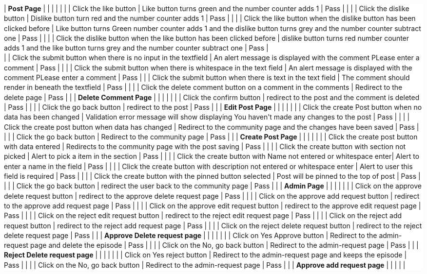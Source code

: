 | **Post Page** | | | | |
| | Click the like button | Like button turns green and the number counter adds 1 | Pass | |
| | Click the dislike button | Dislike button turn red and the number counter adds 1 | Pass | |
| | Click the like button when the dislike button has been clicked before | Like button turns Green number counter adds 1 and the dislike button turns grey and the number counter subtract one | Pass |  |
| | Click the dislike button when the like button has been clicked before | dislike button turns red number counter adds 1 and the like button turns grey and the number counter subtract one | Pass |  
| | Click the submit button when there is no input in the textfield | An alert message is displayed with the comment PLease enter a comment | Pass |  | 
| | Click the submit button when there is whitespace in the text field | An alert message is displayed with the comment PLease enter a comment | Pass |
| | Click the submit button when there is text in the text field | The comment should render in beneath the textfield | Pass | |
| | Click the delete comment button on a comment in the comments | Redirect to the delete page | Pass | |
| **Delete Comment Page** | | | | |
| | Click the confirm button | redirect to the post and the comment is deleted | Pass | |
| | Click the go back button | redirect to the post | Pass |  |
| **Edit Post Page** | | | | |
| | Click the create Post button when no data has been changed | Validation error message will show displaying You haven't made any changes to the post | Pass |  |
| | Click the create post button when data has changed | Redirect to the community page and the changes have been saved | Pass | |
| | Click the go back button | Redirect to the community page | Pass | |
| **Create Post Page** | | | | |
| | Click the create post button with data entered | Redirects to the community page with the post saving | Pass | |
| | Click the create button with section not picked | Alert to pick a item in the section | Pass | |
| | Click the create button with Name not entered or whitespace enter| Alert to enter a name in the field | Pass | |
| | Click the create button with description not entered or whitespace enter | Alert to user this field is required | Pass | |
| | Click the create button with the pinned button selected | Post will be pinned to the top of post | Pass | |
| | Click the go back button | redirect the user back to the community page | Pass | |
| **Admin Page** | | | | |
| | Click on the approve delete request button | redirect to the approve delete request page | Pass |  |
| | Click on the approve add request button | redirect to the approve add request page | Pass |  |
| | Click on the approve edit request button | redirect to the approve edit request page | Pass |  |
| | Click on the reject edit request button | redirect to the reject edit request page | Pass |  |
| | Click on the reject add request button | redirect to the reject add request page | Pass |  |
| | Click on the reject delete request button | redirect to the reject delete request page | Pass |  |
| **Approve Delete request page** | | | | |
| | Click on Yes Approve button | Redirect to the admin-request page and delete the episode | Pass |  |
| | Click on the No, go back button | Redirect to the admin-request page | Pass |  | 
| **Reject Delete request page** | | | | |
| | Click on Yes reject button | Redirect to the admin-request page and keeps the episode | Pass |  |
| | Click on the No, go back button | Redirect to the admin-request page | Pass |  | 
| **Approve add request page** | | | | |
